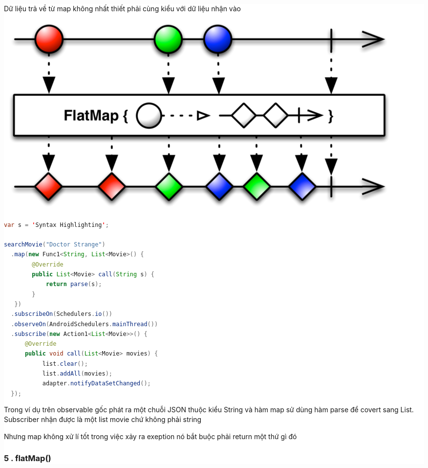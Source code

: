 Dữ liệu trả về từ map không nhất thiết phải cùng kiểu với dữ liệu nhận vào

<img src='../../../../../../resources/images/rx11.PNG'/>


```java
var s = 'Syntax Highlighting';

searchMovie("Doctor Strange")
  .map(new Func1<String, List<Movie>() {
        @Override
        public List<Movie> call(String s) {
            return parse(s);
        }
   })
  .subscribeOn(Schedulers.io())
  .observeOn(AndroidSchedulers.mainThread())
  .subscribe(new Action1<List<Movie>>() {
      @Override
      public void call(List<Movie> movies) {
           list.clear();
           list.addAll(movies);
           adapter.notifyDataSetChanged();
  });

```

Trong ví dụ trên observable gốc phát ra một chuỗi JSON thuộc kiểu String và hàm map sử dùng hàm parse để covert sang List<Movie>. Subscriber nhận được là một list movie chứ không phải string

Nhưng map không xử lí tốt trong việc xảy ra exeption nó bắt buộc phải return một thứ gì đó


### 5 . flatMap()
